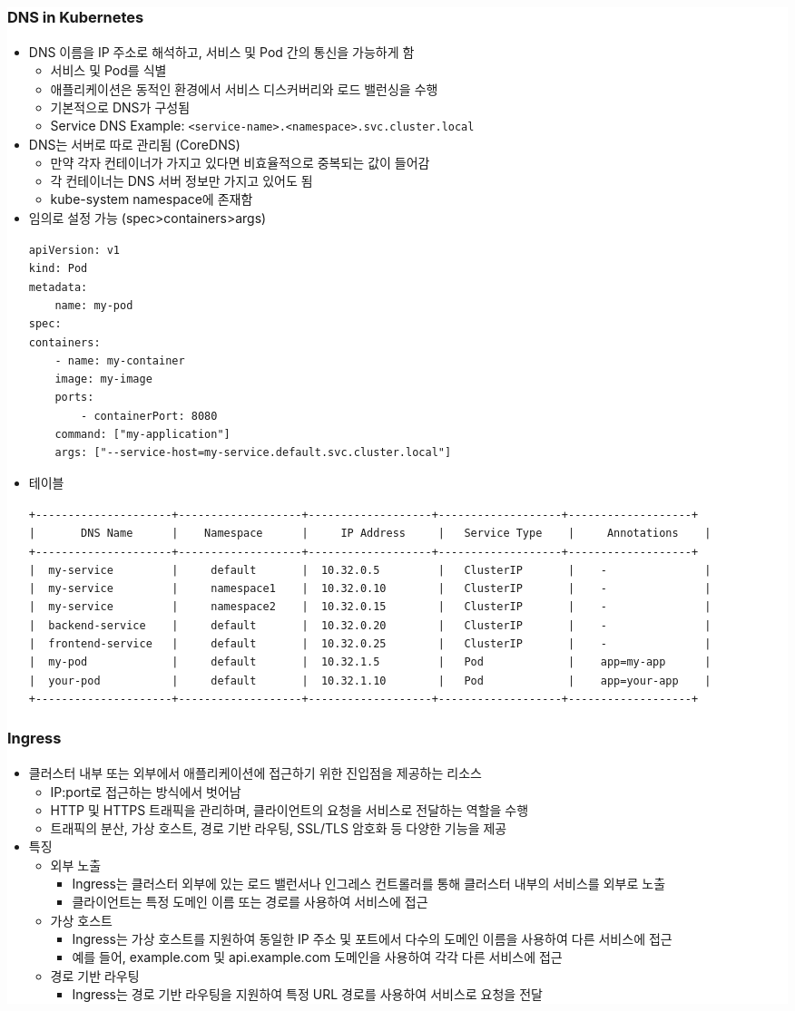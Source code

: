 ### DNS in Kubernetes
- DNS 이름을 IP 주소로 해석하고, 서비스 및 Pod 간의 통신을 가능하게 함
    - 서비스 및 Pod를 식별
    - 애플리케이션은 동적인 환경에서 서비스 디스커버리와 로드 밸런싱을 수행
    - 기본적으로 DNS가 구성됨
    - Service DNS Example: `<service-name>.<namespace>.svc.cluster.local`
- DNS는 서버로 따로 관리됨 (CoreDNS)
    - 만약 각자 컨테이너가 가지고 있다면 비효율적으로 중복되는 값이 들어감
    - 각 컨테이너는 DNS 서버 정보만 가지고 있어도 됨
    - kube-system namespace에 존재함
- 임의로 설정 가능 (spec>containers>args)
    ```
    apiVersion: v1
    kind: Pod
    metadata:
        name: my-pod
    spec:
    containers:
        - name: my-container
        image: my-image
        ports:
            - containerPort: 8080
        command: ["my-application"]
        args: ["--service-host=my-service.default.svc.cluster.local"]
    ```
- 테이블
    ```
    +---------------------+-------------------+-------------------+-------------------+-------------------+
    |       DNS Name      |    Namespace      |     IP Address     |   Service Type    |     Annotations    |
    +---------------------+-------------------+-------------------+-------------------+-------------------+
    |  my-service         |     default       |  10.32.0.5         |   ClusterIP       |    -               |
    |  my-service         |     namespace1    |  10.32.0.10        |   ClusterIP       |    -               |
    |  my-service         |     namespace2    |  10.32.0.15        |   ClusterIP       |    -               |
    |  backend-service    |     default       |  10.32.0.20        |   ClusterIP       |    -               |
    |  frontend-service   |     default       |  10.32.0.25        |   ClusterIP       |    -               |
    |  my-pod             |     default       |  10.32.1.5         |   Pod             |    app=my-app      |
    |  your-pod           |     default       |  10.32.1.10        |   Pod             |    app=your-app    |
    +---------------------+-------------------+-------------------+-------------------+-------------------+
    ```

### Ingress
- 클러스터 내부 또는 외부에서 애플리케이션에 접근하기 위한 진입점을 제공하는 리소스
    - IP:port로 접근하는 방식에서 벗어남
    - HTTP 및 HTTPS 트래픽을 관리하며, 클라이언트의 요청을 서비스로 전달하는 역할을 수행
    - 트래픽의 분산, 가상 호스트, 경로 기반 라우팅, SSL/TLS 암호화 등 다양한 기능을 제공
- 특징
    - 외부 노출
        - Ingress는 클러스터 외부에 있는 로드 밸런서나 인그레스 컨트롤러를 통해 클러스터 내부의 서비스를 외부로 노출
        - 클라이언트는 특정 도메인 이름 또는 경로를 사용하여 서비스에 접근
    - 가상 호스트
        - Ingress는 가상 호스트를 지원하여 동일한 IP 주소 및 포트에서 다수의 도메인 이름을 사용하여 다른 서비스에 접근
        - 예를 들어, example.com 및 api.example.com 도메인을 사용하여 각각 다른 서비스에 접근
    - 경로 기반 라우팅
        - Ingress는 경로 기반 라우팅을 지원하여 특정 URL 경로를 사용하여 서비스로 요청을 전달